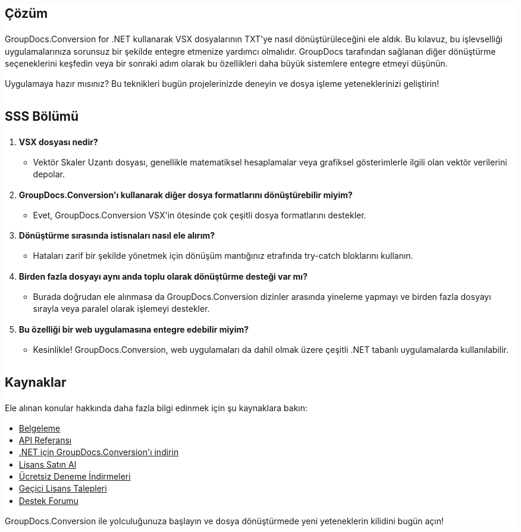 ## Çözüm

GroupDocs.Conversion for .NET kullanarak VSX dosyalarının TXT'ye nasıl dönüştürüleceğini ele aldık. Bu kılavuz, bu işlevselliği uygulamalarınıza sorunsuz bir şekilde entegre etmenize yardımcı olmalıdır. GroupDocs tarafından sağlanan diğer dönüştürme seçeneklerini keşfedin veya bir sonraki adım olarak bu özellikleri daha büyük sistemlere entegre etmeyi düşünün.

Uygulamaya hazır mısınız? Bu teknikleri bugün projelerinizde deneyin ve dosya işleme yeteneklerinizi geliştirin!

## SSS Bölümü

1. **VSX dosyası nedir?**
   - Vektör Skaler Uzantı dosyası, genellikle matematiksel hesaplamalar veya grafiksel gösterimlerle ilgili olan vektör verilerini depolar.
   
2. **GroupDocs.Conversion'ı kullanarak diğer dosya formatlarını dönüştürebilir miyim?**
   - Evet, GroupDocs.Conversion VSX'in ötesinde çok çeşitli dosya formatlarını destekler.

3. **Dönüştürme sırasında istisnaları nasıl ele alırım?**
   - Hataları zarif bir şekilde yönetmek için dönüşüm mantığınız etrafında try-catch bloklarını kullanın.

4. **Birden fazla dosyayı aynı anda toplu olarak dönüştürme desteği var mı?**
   - Burada doğrudan ele alınmasa da GroupDocs.Conversion dizinler arasında yineleme yapmayı ve birden fazla dosyayı sırayla veya paralel olarak işlemeyi destekler.
   
5. **Bu özelliği bir web uygulamasına entegre edebilir miyim?**
   - Kesinlikle! GroupDocs.Conversion, web uygulamaları da dahil olmak üzere çeşitli .NET tabanlı uygulamalarda kullanılabilir.

## Kaynaklar

Ele alınan konular hakkında daha fazla bilgi edinmek için şu kaynaklara bakın:
- [Belgeleme](https://docs.groupdocs.com/conversion/net/)
- [API Referansı](https://reference.groupdocs.com/conversion/net/)
- [.NET için GroupDocs.Conversion'ı indirin](https://releases.groupdocs.com/conversion/net/)
- [Lisans Satın Al](https://purchase.groupdocs.com/buy)
- [Ücretsiz Deneme İndirmeleri](https://releases.groupdocs.com/conversion/net/)
- [Geçici Lisans Talepleri](https://purchase.groupdocs.com/temporary-license/)
- [Destek Forumu](https://forum.groupdocs.com/c/conversion/10)

GroupDocs.Conversion ile yolculuğunuza başlayın ve dosya dönüştürmede yeni yeteneklerin kilidini bugün açın!